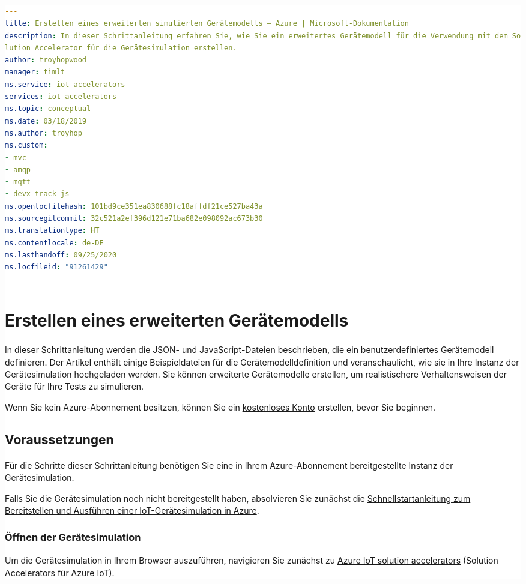 ```yaml
---
title: Erstellen eines erweiterten simulierten Gerätemodells – Azure | Microsoft-Dokumentation
description: In dieser Schrittanleitung erfahren Sie, wie Sie ein erweitertes Gerätemodell für die Verwendung mit dem Solution Accelerator für die Gerätesimulation erstellen.
author: troyhopwood
manager: timlt
ms.service: iot-accelerators
services: iot-accelerators
ms.topic: conceptual
ms.date: 03/18/2019
ms.author: troyhop
ms.custom:
- mvc
- amqp
- mqtt
- devx-track-js
ms.openlocfilehash: 101bd9ce351ea830688fc18affdf21ce527ba43a
ms.sourcegitcommit: 32c521a2ef396d121e71ba682e098092ac673b30
ms.translationtype: HT
ms.contentlocale: de-DE
ms.lasthandoff: 09/25/2020
ms.locfileid: "91261429"
---
```

# <a name="create-an-advanced-device-model"></a>Erstellen eines erweiterten Gerätemodells

In dieser Schrittanleitung werden die JSON- und JavaScript-Dateien beschrieben, die ein benutzerdefiniertes Gerätemodell definieren. Der Artikel enthält einige Beispieldateien für die Gerätemodelldefinition und veranschaulicht, wie sie in Ihre Instanz der Gerätesimulation hochgeladen werden. Sie können erweiterte Gerätemodelle erstellen, um realistischere Verhaltensweisen der Geräte für Ihre Tests zu simulieren.

Wenn Sie kein Azure-Abonnement besitzen, können Sie ein [kostenloses Konto](https://azure.microsoft.com/free/?WT.mc_id=A261C142F) erstellen, bevor Sie beginnen.

## <a name="prerequisites"></a>Voraussetzungen

Für die Schritte dieser Schrittanleitung benötigen Sie eine in Ihrem Azure-Abonnement bereitgestellte Instanz der Gerätesimulation.

Falls Sie die Gerätesimulation noch nicht bereitgestellt haben, absolvieren Sie zunächst die [Schnellstartanleitung zum Bereitstellen und Ausführen einer IoT-Gerätesimulation in Azure](quickstart-device-simulation-deploy.md).

### <a name="open-device-simulation"></a>Öffnen der Gerätesimulation

Um die Gerätesimulation in Ihrem Browser auszuführen, navigieren Sie zunächst zu [Azure IoT solution accelerators](https://www.azureiotsolutions.com) (Solution Accelerators für Azure IoT).
